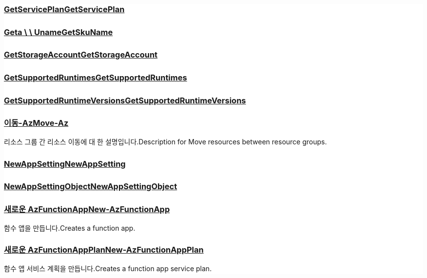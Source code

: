 
### [<span data-ttu-id="6913a-143">GetServicePlan</span><span class="sxs-lookup"><span data-stu-id="6913a-143">GetServicePlan</span></span>](GetServicePlan.md)


### [<span data-ttu-id="6913a-144">Geta \ \ Uname</span><span class="sxs-lookup"><span data-stu-id="6913a-144">GetSkuName</span></span>](GetSkuName.md)


### [<span data-ttu-id="6913a-145">GetStorageAccount</span><span class="sxs-lookup"><span data-stu-id="6913a-145">GetStorageAccount</span></span>](GetStorageAccount.md)


### [<span data-ttu-id="6913a-146">GetSupportedRuntimes</span><span class="sxs-lookup"><span data-stu-id="6913a-146">GetSupportedRuntimes</span></span>](GetSupportedRuntimes.md)


### [<span data-ttu-id="6913a-147">GetSupportedRuntimeVersions</span><span class="sxs-lookup"><span data-stu-id="6913a-147">GetSupportedRuntimeVersions</span></span>](GetSupportedRuntimeVersions.md)


### [<span data-ttu-id="6913a-148">이동-Az</span><span class="sxs-lookup"><span data-stu-id="6913a-148">Move-Az</span></span>](Move-Az.md)
<span data-ttu-id="6913a-149">리소스 그룹 간 리소스 이동에 대 한 설명입니다.</span><span class="sxs-lookup"><span data-stu-id="6913a-149">Description for Move resources between resource groups.</span></span>

### [<span data-ttu-id="6913a-150">NewAppSetting</span><span class="sxs-lookup"><span data-stu-id="6913a-150">NewAppSetting</span></span>](NewAppSetting.md)


### [<span data-ttu-id="6913a-151">NewAppSettingObject</span><span class="sxs-lookup"><span data-stu-id="6913a-151">NewAppSettingObject</span></span>](NewAppSettingObject.md)


### [<span data-ttu-id="6913a-152">새로운 AzFunctionApp</span><span class="sxs-lookup"><span data-stu-id="6913a-152">New-AzFunctionApp</span></span>](New-AzFunctionApp.md)
<span data-ttu-id="6913a-153">함수 앱을 만듭니다.</span><span class="sxs-lookup"><span data-stu-id="6913a-153">Creates a function app.</span></span>

### [<span data-ttu-id="6913a-154">새로운 AzFunctionAppPlan</span><span class="sxs-lookup"><span data-stu-id="6913a-154">New-AzFunctionAppPlan</span></span>](New-AzFunctionAppPlan.md)
<span data-ttu-id="6913a-155">함수 앱 서비스 계획을 만듭니다.</span><span class="sxs-lookup"><span data-stu-id="6913a-155">Creates a function app service plan.</span></span>
